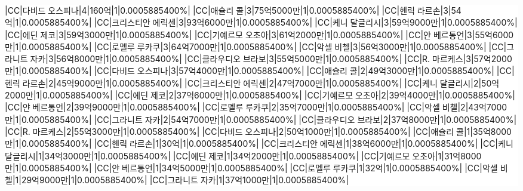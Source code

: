 |CC|다비드 오스피나|4|160억|1|0.0005885400%|
|CC|애슐리 콜|3|75억5000만|1|0.0005885400%|
|CC|헨릭 라르손|3|54억|1|0.0005885400%|
|CC|크리스티안 에릭센|3|93억6000만|1|0.0005885400%|
|CC|케니 달글리시|3|59억9000만|1|0.0005885400%|
|CC|에딘 제코|3|59억3000만|1|0.0005885400%|
|CC|기예르모 오초아|3|61억2000만|1|0.0005885400%|
|CC|얀 베르통언|3|55억6000만|1|0.0005885400%|
|CC|로멜루 루카쿠|3|64억7000만|1|0.0005885400%|
|CC|악셀 비첼|3|56억3000만|1|0.0005885400%|
|CC|그라니트 자카|3|56억8000만|1|0.0005885400%|
|CC|클라우디오 브라보|3|55억5000만|1|0.0005885400%|
|CC|R. 마르케스|3|57억2000만|1|0.0005885400%|
|CC|다비드 오스피나|3|57억4000만|1|0.0005885400%|
|CC|애슐리 콜|2|49억3000만|1|0.0005885400%|
|CC|헨릭 라르손|2|45억9000만|1|0.0005885400%|
|CC|크리스티안 에릭센|2|47억7000만|1|0.0005885400%|
|CC|케니 달글리시|2|50억2000만|1|0.0005885400%|
|CC|에딘 제코|2|37억6000만|1|0.0005885400%|
|CC|기예르모 오초아|2|39억4000만|1|0.0005885400%|
|CC|얀 베르통언|2|39억9000만|1|0.0005885400%|
|CC|로멜루 루카쿠|2|35억7000만|1|0.0005885400%|
|CC|악셀 비첼|2|43억7000만|1|0.0005885400%|
|CC|그라니트 자카|2|54억7000만|1|0.0005885400%|
|CC|클라우디오 브라보|2|37억8000만|1|0.0005885400%|
|CC|R. 마르케스|2|55억3000만|1|0.0005885400%|
|CC|다비드 오스피나|2|50억1000만|1|0.0005885400%|
|CC|애슐리 콜|1|35억8000만|1|0.0005885400%|
|CC|헨릭 라르손|1|30억|1|0.0005885400%|
|CC|크리스티안 에릭센|1|38억6000만|1|0.0005885400%|
|CC|케니 달글리시|1|34억3000만|1|0.0005885400%|
|CC|에딘 제코|1|34억2000만|1|0.0005885400%|
|CC|기예르모 오초아|1|31억8000만|1|0.0005885400%|
|CC|얀 베르통언|1|34억5000만|1|0.0005885400%|
|CC|로멜루 루카쿠|1|32억|1|0.0005885400%|
|CC|악셀 비첼|1|29억9000만|1|0.0005885400%|
|CC|그라니트 자카|1|37억1000만|1|0.0005885400%|